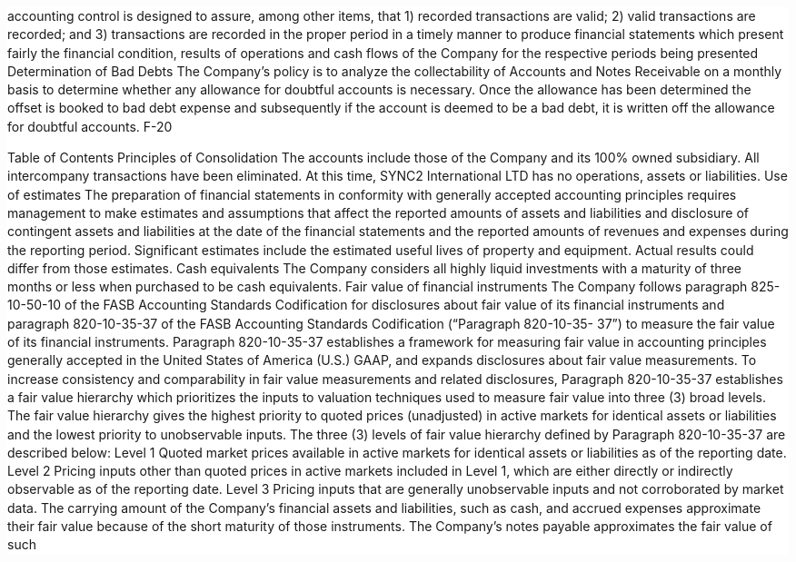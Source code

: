 accounting control is designed to assure, among other items, that 1) recorded transactions are valid; 2) valid transactions are
recorded; and 3) transactions are recorded in the proper period in a timely manner to produce financial statements which
present fairly the financial condition, results of operations and cash flows of the Company for the respective periods being
presented
Determination of Bad Debts
The Company’s policy is to analyze the collectability of Accounts and Notes Receivable on a monthly basis to determine whether
any allowance for doubtful accounts is necessary. Once the allowance has been determined the offset is booked to bad debt
expense and subsequently if the account is deemed to be a bad debt, it is written off the allowance for doubtful accounts.
F-20

Table of Contents
Principles of Consolidation
The accounts include those of the Company and its 100% owned subsidiary. All intercompany transactions have been eliminated.
At this time, SYNC2 International LTD has no operations, assets or liabilities.
Use of estimates
The preparation of financial statements in conformity with generally accepted accounting principles requires management to
make estimates and assumptions that affect the reported amounts of assets and liabilities and disclosure of contingent assets and
liabilities at the date of the financial statements and the reported amounts of revenues and expenses during the reporting period.
Significant estimates include the estimated useful lives of property and equipment. Actual results could differ from those
estimates.
Cash equivalents
The Company considers all highly liquid investments with a maturity of three months or less when purchased to be cash
equivalents.
Fair value of financial instruments
The Company follows paragraph 825-10-50-10 of the FASB Accounting Standards Codification for disclosures about fair value of
its financial instruments and paragraph 820-10-35-37 of the FASB Accounting Standards Codification (“Paragraph 820-10-35-
37”) to measure the fair value of its financial instruments. Paragraph 820-10-35-37 establishes a framework for measuring fair
value in accounting principles generally accepted in the United States of America (U.S.) GAAP, and expands disclosures about
fair value measurements. To increase consistency and comparability in fair value measurements and related disclosures,
Paragraph 820-10-35-37 establishes a fair value hierarchy which prioritizes the inputs to valuation techniques used to measure
fair value into three (3) broad levels. The fair value hierarchy gives the highest priority to quoted prices (unadjusted) in active
markets for identical assets or liabilities and the lowest priority to unobservable inputs. The three (3) levels of fair value
hierarchy defined by Paragraph 820-10-35-37 are described below:
Level 1 Quoted market prices available in active markets for identical assets or liabilities as of the reporting date.
Level 2 Pricing inputs other than quoted prices in active markets included in Level 1, which are either directly or indirectly
observable as of the reporting date.
Level 3 Pricing inputs that are generally unobservable inputs and not corroborated by market data.
The carrying amount of the Company’s financial assets and liabilities, such as cash, and accrued expenses approximate their fair
value because of the short maturity of those instruments. The Company’s notes payable approximates the fair value of such